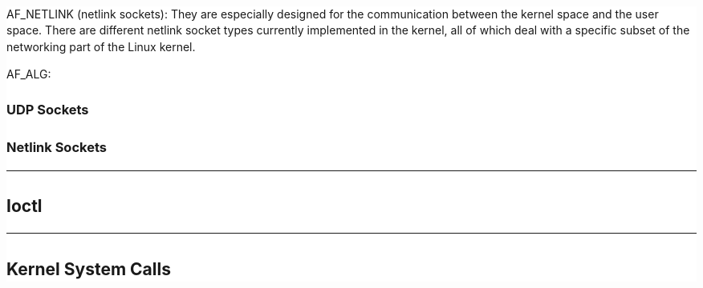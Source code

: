   AF_NETLINK (netlink sockets): They are especially designed for the communication between the kernel space and the user space. There are different netlink socket types currently implemented in the kernel, all of which deal with a specific subset of the networking part of the Linux kernel.

  AF_ALG:

  ### UDP Sockets

  ### Netlink Sockets


----
  ## Ioctl    

----
  ## Kernel System Calls
